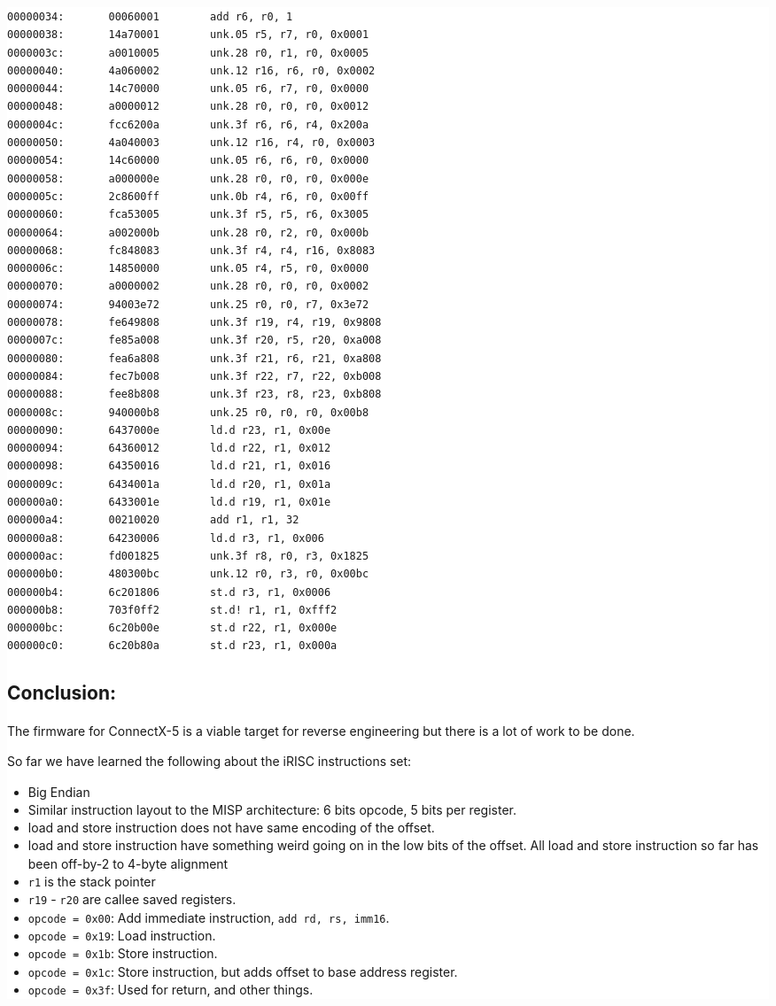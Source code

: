 ```
00000034:       00060001        add r6, r0, 1
00000038:       14a70001        unk.05 r5, r7, r0, 0x0001
0000003c:       a0010005        unk.28 r0, r1, r0, 0x0005
00000040:       4a060002        unk.12 r16, r6, r0, 0x0002
00000044:       14c70000        unk.05 r6, r7, r0, 0x0000
00000048:       a0000012        unk.28 r0, r0, r0, 0x0012
0000004c:       fcc6200a        unk.3f r6, r6, r4, 0x200a
00000050:       4a040003        unk.12 r16, r4, r0, 0x0003
00000054:       14c60000        unk.05 r6, r6, r0, 0x0000
00000058:       a000000e        unk.28 r0, r0, r0, 0x000e
0000005c:       2c8600ff        unk.0b r4, r6, r0, 0x00ff
00000060:       fca53005        unk.3f r5, r5, r6, 0x3005
00000064:       a002000b        unk.28 r0, r2, r0, 0x000b
00000068:       fc848083        unk.3f r4, r4, r16, 0x8083
0000006c:       14850000        unk.05 r4, r5, r0, 0x0000
00000070:       a0000002        unk.28 r0, r0, r0, 0x0002
00000074:       94003e72        unk.25 r0, r0, r7, 0x3e72
00000078:       fe649808        unk.3f r19, r4, r19, 0x9808
0000007c:       fe85a008        unk.3f r20, r5, r20, 0xa008
00000080:       fea6a808        unk.3f r21, r6, r21, 0xa808
00000084:       fec7b008        unk.3f r22, r7, r22, 0xb008
00000088:       fee8b808        unk.3f r23, r8, r23, 0xb808
0000008c:       940000b8        unk.25 r0, r0, r0, 0x00b8
00000090:       6437000e        ld.d r23, r1, 0x00e
00000094:       64360012        ld.d r22, r1, 0x012
00000098:       64350016        ld.d r21, r1, 0x016
0000009c:       6434001a        ld.d r20, r1, 0x01a
000000a0:       6433001e        ld.d r19, r1, 0x01e
000000a4:       00210020        add r1, r1, 32
000000a8:       64230006        ld.d r3, r1, 0x006
000000ac:       fd001825        unk.3f r8, r0, r3, 0x1825
000000b0:       480300bc        unk.12 r0, r3, r0, 0x00bc
000000b4:       6c201806        st.d r3, r1, 0x0006
000000b8:       703f0ff2        st.d! r1, r1, 0xfff2
000000bc:       6c20b00e        st.d r22, r1, 0x000e
000000c0:       6c20b80a        st.d r23, r1, 0x000a
```

Conclusion:
-----------

The firmware for ConnectX-5 is a viable target for reverse engineering but there is a lot of work to be done.

So far we have learned the following about the iRISC instructions set:

- Big Endian
- Similar instruction layout to the MISP architecture: 6 bits opcode, 5 bits per register.
- load and store instruction does not have same encoding of the offset.
- load and store instruction have something weird going on in the low bits of the offset. All load and store instruction so far has been off-by-2 to 4-byte alignment
- `r1` is the stack pointer
- `r19` - `r20` are callee saved registers.
- `opcode = 0x00`: Add immediate instruction, `add rd, rs, imm16`.
- `opcode = 0x19`: Load instruction.
- `opcode = 0x1b`: Store instruction.
- `opcode = 0x1c`: Store instruction, but adds offset to base address register.
- `opcode = 0x3f`: Used for return, and other things.
